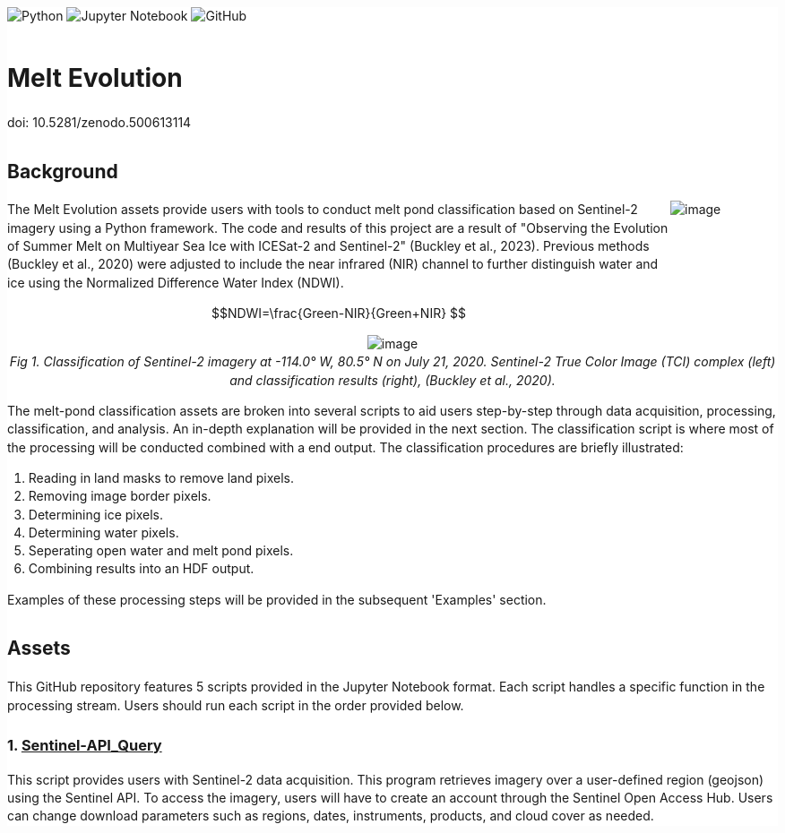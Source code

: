 ![Python](https://img.shields.io/badge/python-3670A0?style=for-the-badge&logo=python&logoColor=ffdd54)
![Jupyter Notebook](https://img.shields.io/badge/jupyter-%23FA0F00.svg?style=for-the-badge&logo=jupyter&logoColor=white)
![GitHub](https://img.shields.io/badge/github-%23121011.svg?style=for-the-badge&logo=github&logoColor=white)
# Melt Evolution
doi: 10.5281/zenodo.500613114

## Background

<img align="right" width="120" height="120" alt="image" src="https://user-images.githubusercontent.com/61250972/211591458-e8dac618-5ecf-4fc2-8d6c-edb28ea3e280.png">

The Melt Evolution assets provide users with tools to conduct melt pond classification based on Sentinel-2 imagery using  a Python framework. The code and results of this project are a result of "Observing the Evolution of Summer Melt on Multiyear Sea Ice with ICESat-2 and Sentinel-2" (Buckley et al., 2023). Previous methods (Buckley et al., 2020) were adjusted to include the near infrared (NIR) channel to further distinguish water and ice using the Normalized Difference Water Index (NDWI). 

$$NDWI=\frac{Green-NIR}{Green+NIR} $$
<p align="center">
  <img width="800" alt="image" src="https://user-images.githubusercontent.com/61250972/205079295-0835948f-f8ea-4abb-a386-55f2bf6ea614.png">
    <br>
    <em>Fig 1. Classification of Sentinel-2 imagery at -114.0° W, 80.5° N on July 21, 2020. Sentinel-2 True Color Image (TCI) complex (left) and classification results (right), (Buckley et al., 2020). </em>
</p>

The melt-pond classification assets are broken into several scripts to aid users step-by-step through data acquisition, processing, classification, and analysis. An in-depth explanation will be provided in the next section. The classification script is where most of the processing will be conducted combined with a end output. The classification procedures are briefly illustrated:

1. Reading in land masks to remove land pixels.
2. Removing image border pixels.
3. Determining ice pixels.
4. Determining water pixels.
5. Seperating open water and melt pond pixels.
6. Combining results into an HDF output.

Examples of these processing steps will be provided in the subsequent 'Examples' section.

## Assets

This GitHub repository features 5 scripts provided in the Jupyter Notebook format. Each script handles a specific function in the processing stream. Users should run each script in the order provided below.

### 1. [Sentinel-API_Query](https://github.com/JaeminEun/MeltEvolution/blob/main/Sentinel-API_Query.ipynb) 

This script provides users with Sentinel-2 data acquisition. This program retrieves imagery over a user-defined region (geojson) using the Sentinel API. To access the imagery, users will have to create an account through the Sentinel Open Access Hub. Users can change download parameters such as regions, dates, instruments, products, and cloud cover as needed.
